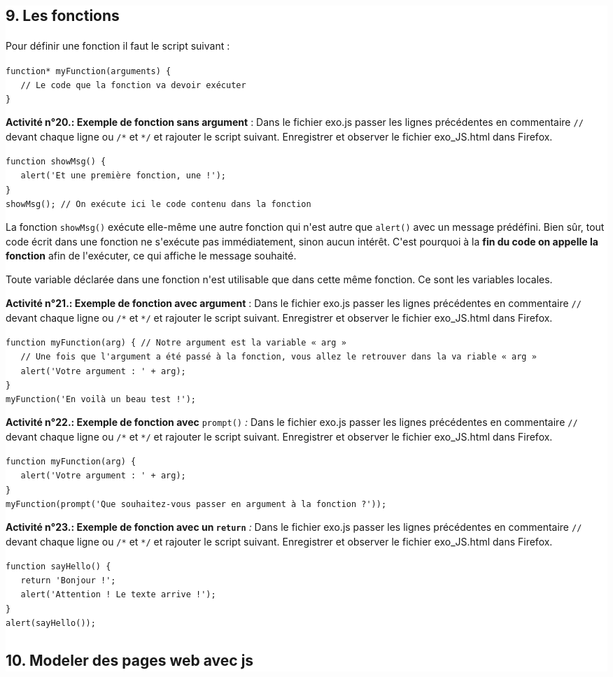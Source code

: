 ## **9. Les<a name="_page7_x40.00_y654.92"></a> fonctions** 

Pour définir une fonction il faut le script suivant : 
```JS
function* myFunction(arguments) { 
   // Le code que la fonction va devoir exécuter
} 
```

**Activité n°20.: Exemple de fonction sans argument** : Dans le fichier exo.js passer les lignes précédentes en commentaire ```//``` devant chaque ligne ou ```/*``` et ```*/``` et rajouter le script suivant. Enregistrer et observer le fichier exo\_JS.html dans Firefox. 
```JS
function showMsg() { 
   alert('Et une première fonction, une !');
} 
showMsg(); // On exécute ici le code contenu dans la fonction 
```

La fonction ```showMsg()``` exécute elle-même une autre fonction qui n'est autre que ```alert()``` avec un message prédéfini. Bien sûr, tout code écrit dans une fonction ne s'exécute pas immédiatement, sinon aucun intérêt. C'est pourquoi à la **fin du code on appelle la fonction** afin de l'exécuter, ce qui affiche le message souhaité. 

Toute variable déclarée dans une fonction n'est utilisable que dans cette même fonction. Ce sont les variables locales. 

**Activité n°21.: Exemple de fonction avec argument** : Dans le fichier exo.js passer les lignes précédentes en commentaire ```//``` devant chaque ligne ou ```/*``` et ```*/``` et rajouter le script suivant. Enregistrer et observer le fichier exo\_JS.html dans Firefox. 
```JS
function myFunction(arg) { // Notre argument est la variable « arg » 
   // Une fois que l'argument a été passé à la fonction, vous allez le retrouver dans la va riable « arg »
   alert('Votre argument : ' + arg); 
} 
myFunction('En voilà un beau test !'); 
```

**Activité n°22.: Exemple de fonction avec** ```prompt()``` *:* Dans le fichier exo.js passer les lignes précédentes en commentaire ```//``` devant chaque ligne ou ```/*``` et ```*/``` et rajouter le script suivant. Enregistrer et observer le fichier exo\_JS.html dans Firefox. 
```JS
function myFunction(arg) { 
   alert('Votre argument : ' + arg); 
} 
myFunction(prompt('Que souhaitez-vous passer en argument à la fonction ?')); 
```
**Activité n°23.: Exemple de fonction avec un ```return```** *:* Dans le fichier exo.js passer les lignes précédentes en commentaire ```//``` devant chaque ligne ou ```/*``` et ```*/``` et rajouter le script suivant. Enregistrer et observer le fichier exo\_JS.html dans Firefox. 
```JS
function sayHello() {
   return 'Bonjour !'; 
   alert('Attention ! Le texte arrive !'); 
} 
alert(sayHello()); 
```
## **10. Modeler<a name="_page8_x40.00_y524.92"></a> des pages web avec js**
